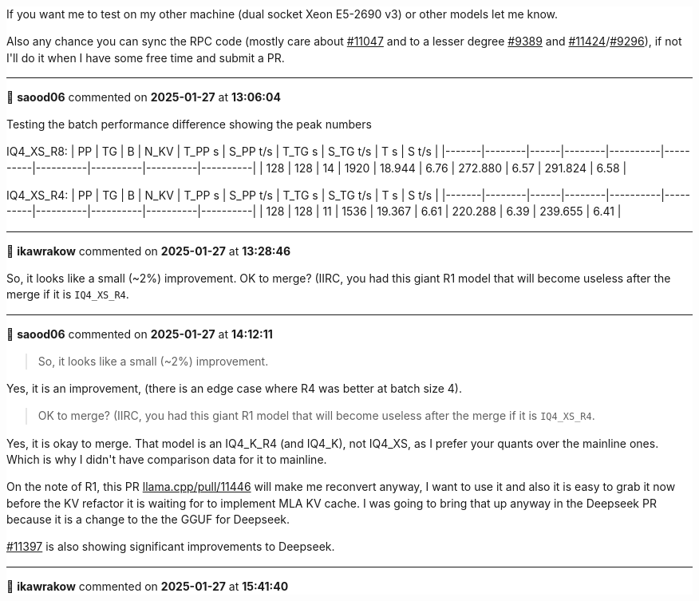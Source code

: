 
If you want me to test on my other machine (dual socket Xeon E5-2690 v3) or other models let me know. 

Also any chance you can sync the RPC code (mostly care about [#11047](https://github.com/ikawrakow/ik_llama.cpp/issues/11047) and to a lesser degree [#9389](https://github.com/ikawrakow/ik_llama.cpp/issues/9389) and [#11424](https://github.com/ikawrakow/ik_llama.cpp/issues/11424)/[#9296](https://github.com/ikawrakow/ik_llama.cpp/issues/9296)), if not I'll do it when I have some free time and submit a PR.

---

👤 **saood06** commented on **2025-01-27** at **13:06:04**

Testing the batch performance difference showing the peak numbers


IQ4_XS_R8:
|    PP |     TG |    B |   N_KV |   T_PP s | S_PP t/s |   T_TG s | S_TG t/s |      T s |    S t/s |
|-------|--------|------|--------|----------|----------|----------|----------|----------|----------|
|   128 |    128 |   14 |   1920 |   18.944 |     6.76 |  272.880 |     6.57 |  291.824 |     6.58 |

IQ4_XS_R4:
|    PP |     TG |    B |   N_KV |   T_PP s | S_PP t/s |   T_TG s | S_TG t/s |      T s |    S t/s |
|-------|--------|------|--------|----------|----------|----------|----------|----------|----------|
|   128 |    128 |   11 |   1536 |   19.367 |     6.61 |  220.288 |     6.39 |  239.655 |     6.41 |

---

👤 **ikawrakow** commented on **2025-01-27** at **13:28:46**

So, it looks like a small (~2%) improvement. OK to merge? (IIRC, you had this giant R1 model that will become useless after the merge if it is `IQ4_XS_R4`.

---

👤 **saood06** commented on **2025-01-27** at **14:12:11**

> So, it looks like a small (~2%) improvement.

Yes, it is an improvement, (there is an edge case where R4 was better at batch size 4).

>OK to merge? (IIRC, you had this giant R1 model that will become useless after the merge if it is `IQ4_XS_R4`.

Yes, it is okay to merge. That model is an IQ4_K_R4 (and IQ4_K), not IQ4_XS, as I prefer your quants over the mainline ones. Which is why I didn't have comparison data for it to mainline.

On the note of R1, this PR [llama.cpp/pull/11446](https://github.com/ggerganov/llama.cpp/pull/11446) will make me reconvert anyway, I want to use it and also it is easy to grab it now before the KV refactor it is waiting for to implement MLA KV cache. I was going to bring that up anyway in the Deepseek PR because it is a change to the the GGUF for Deepseek.

[#11397](https://github.com/ikawrakow/ik_llama.cpp/issues/11397) is also showing significant improvements to Deepseek.

---

👤 **ikawrakow** commented on **2025-01-27** at **15:41:40**
